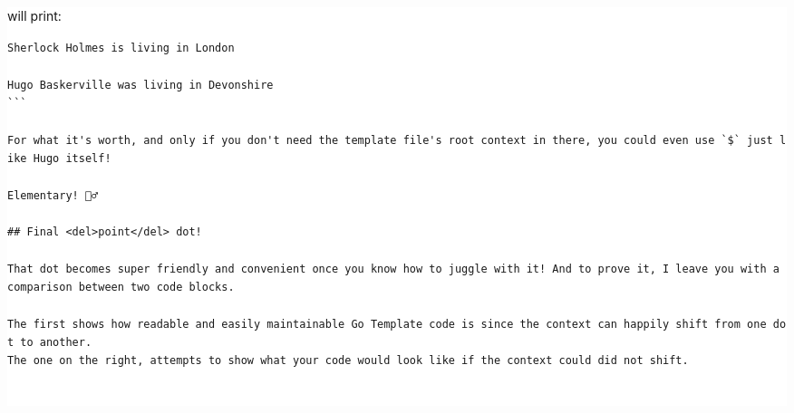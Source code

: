will print:

```
Sherlock Holmes is living in London

Hugo Baskerville was living in Devonshire
``` 

For what it's worth, and only if you don't need the template file's root context in there, you could even use `$` just like Hugo itself!

Elementary! 🕵️‍♂️ 

## Final <del>point</del> dot!

That dot becomes super friendly and convenient once you know how to juggle with it! And to prove it, I leave you with a comparison between two code blocks.

The first shows how readable and easily maintainable Go Template code is since the context can happily shift from one dot to another. 
The one on the right, attempts to show what your code would look like if the context could did not shift. 


